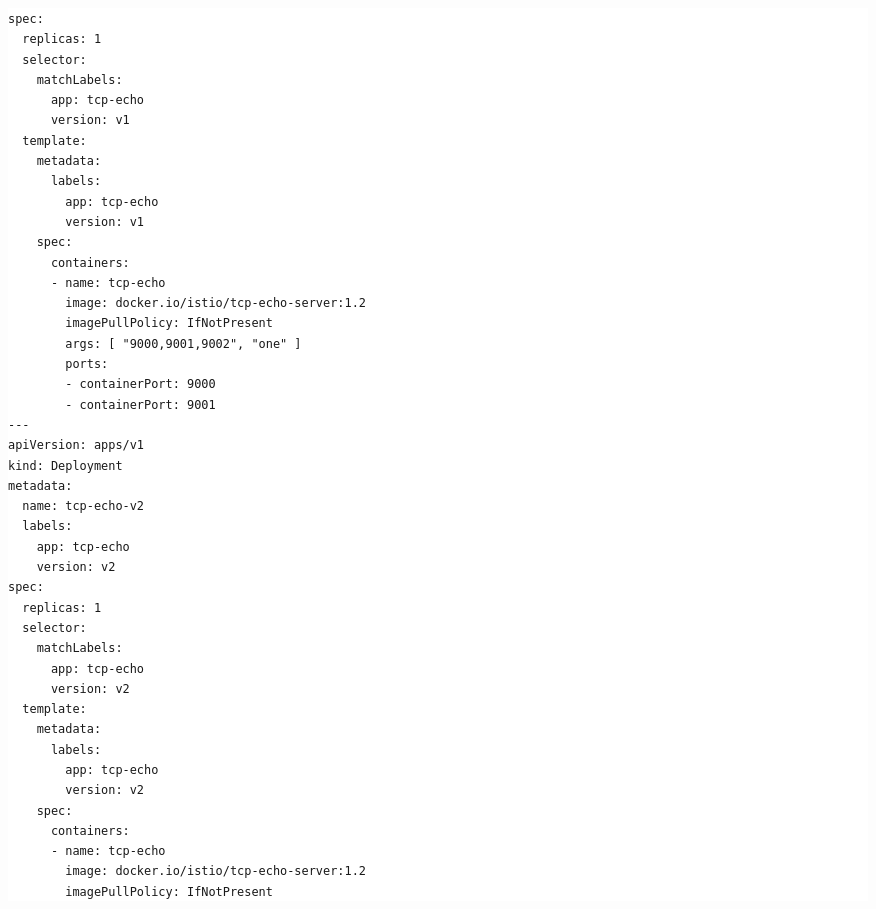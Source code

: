 ```
spec:
  replicas: 1
  selector:
    matchLabels:
      app: tcp-echo
      version: v1
  template:
    metadata:
      labels:
        app: tcp-echo
        version: v1
    spec:
      containers:
      - name: tcp-echo
        image: docker.io/istio/tcp-echo-server:1.2
        imagePullPolicy: IfNotPresent
        args: [ "9000,9001,9002", "one" ]
        ports:
        - containerPort: 9000
        - containerPort: 9001
---
apiVersion: apps/v1
kind: Deployment
metadata:
  name: tcp-echo-v2
  labels:
    app: tcp-echo
    version: v2
spec:
  replicas: 1
  selector:
    matchLabels:
      app: tcp-echo
      version: v2
  template:
    metadata:
      labels:
        app: tcp-echo
        version: v2
    spec:
      containers:
      - name: tcp-echo
        image: docker.io/istio/tcp-echo-server:1.2
        imagePullPolicy: IfNotPresent
